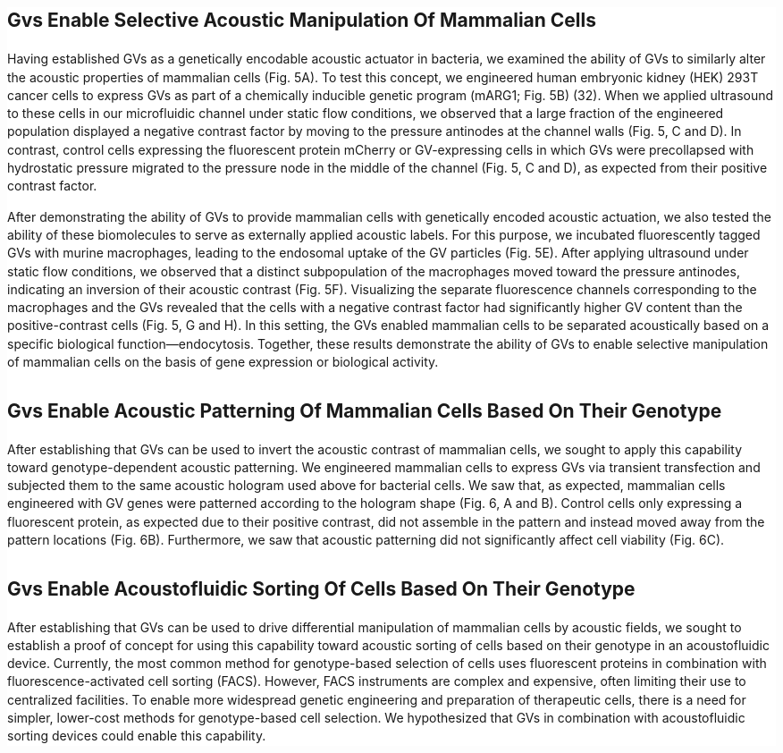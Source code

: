 ## Gvs Enable Selective Acoustic Manipulation Of Mammalian Cells

Having established GVs as a genetically encodable acoustic actuator in bacteria, we examined the ability of GVs to similarly alter the acoustic properties of mammalian cells (Fig. 5A). To test this concept, we engineered human embryonic kidney (HEK) 293T cancer cells to express GVs as part of a chemically inducible genetic program (mARG1; Fig. 5B) (32). When we applied ultrasound to these cells in our microfluidic channel under static flow conditions, we observed that a large fraction of the engineered population displayed a negative contrast factor by moving to the pressure antinodes at the channel walls (Fig. 5, C and D). In contrast, control cells expressing the fluorescent protein mCherry or GV-expressing cells in which GVs were precollapsed with hydrostatic pressure migrated to the pressure node in the middle of the channel (Fig. 5, C and D), as expected from their positive contrast factor.

After demonstrating the ability of GVs to provide mammalian cells with genetically encoded acoustic actuation, we also tested the ability of these biomolecules to serve as externally applied acoustic labels. For this purpose, we incubated fluorescently tagged GVs with murine macrophages, leading to the endosomal uptake of the GV particles (Fig. 5E). After applying ultrasound under static flow conditions, we observed that a distinct subpopulation of the macrophages moved toward the pressure antinodes, indicating an inversion of their acoustic contrast (Fig. 5F). Visualizing the separate fluorescence channels corresponding to the macrophages and the GVs revealed that the cells with a negative contrast factor had significantly higher GV content than the positive-contrast cells (Fig. 5, G and H). In this setting, the GVs enabled mammalian cells to be separated acoustically based on a specific biological function—endocytosis. Together, these results demonstrate the ability of GVs to enable selective manipulation of mammalian cells on the basis of gene expression or biological activity.

## Gvs Enable Acoustic Patterning Of Mammalian Cells Based On Their Genotype

After establishing that GVs can be used to invert the acoustic contrast of mammalian cells, we sought to apply this capability toward genotype-dependent acoustic patterning. We engineered mammalian cells to express GVs via transient transfection and subjected them to the same acoustic hologram used above for bacterial cells. We saw that, as expected, mammalian cells engineered with GV genes were patterned according to the hologram shape (Fig. 6, A and B). Control cells only expressing a fluorescent protein, as expected due to their positive contrast, did not assemble in the pattern and instead moved away from the pattern locations (Fig. 6B). Furthermore, we saw that acoustic patterning did not significantly affect cell viability (Fig. 6C).

## Gvs Enable Acoustofluidic Sorting Of Cells Based On Their Genotype

After establishing that GVs can be used to drive differential manipulation of mammalian cells by acoustic fields, we sought to establish a proof of concept for using this capability toward acoustic sorting of cells based on their genotype in an acoustofluidic device. Currently, the most common method for genotype-based selection of cells uses fluorescent proteins in combination with fluorescence-activated cell sorting (FACS). However, FACS instruments are complex and expensive, often limiting their use to centralized facilities. To enable more widespread genetic engineering and preparation of therapeutic cells, there is a need for simpler, lower-cost methods for genotype-based cell selection. We hypothesized that GVs in combination with acoustofluidic sorting devices could enable this capability.
